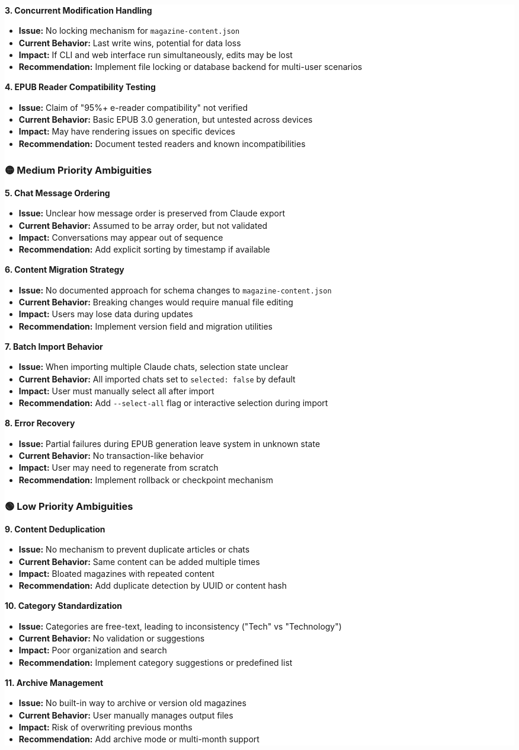 **3. Concurrent Modification Handling**
- **Issue:** No locking mechanism for `magazine-content.json`
- **Current Behavior:** Last write wins, potential for data loss
- **Impact:** If CLI and web interface run simultaneously, edits may be lost
- **Recommendation:** Implement file locking or database backend for multi-user scenarios

**4. EPUB Reader Compatibility Testing**
- **Issue:** Claim of "95%+ e-reader compatibility" not verified
- **Current Behavior:** Basic EPUB 3.0 generation, but untested across devices
- **Impact:** May have rendering issues on specific devices
- **Recommendation:** Document tested readers and known incompatibilities

### 🟡 Medium Priority Ambiguities

**5. Chat Message Ordering**
- **Issue:** Unclear how message order is preserved from Claude export
- **Current Behavior:** Assumed to be array order, but not validated
- **Impact:** Conversations may appear out of sequence
- **Recommendation:** Add explicit sorting by timestamp if available

**6. Content Migration Strategy**
- **Issue:** No documented approach for schema changes to `magazine-content.json`
- **Current Behavior:** Breaking changes would require manual file editing
- **Impact:** Users may lose data during updates
- **Recommendation:** Implement version field and migration utilities

**7. Batch Import Behavior**
- **Issue:** When importing multiple Claude chats, selection state unclear
- **Current Behavior:** All imported chats set to `selected: false` by default
- **Impact:** User must manually select all after import
- **Recommendation:** Add `--select-all` flag or interactive selection during import

**8. Error Recovery**
- **Issue:** Partial failures during EPUB generation leave system in unknown state
- **Current Behavior:** No transaction-like behavior
- **Impact:** User may need to regenerate from scratch
- **Recommendation:** Implement rollback or checkpoint mechanism

### 🟢 Low Priority Ambiguities

**9. Content Deduplication**
- **Issue:** No mechanism to prevent duplicate articles or chats
- **Current Behavior:** Same content can be added multiple times
- **Impact:** Bloated magazines with repeated content
- **Recommendation:** Add duplicate detection by UUID or content hash

**10. Category Standardization**
- **Issue:** Categories are free-text, leading to inconsistency ("Tech" vs "Technology")
- **Current Behavior:** No validation or suggestions
- **Impact:** Poor organization and search
- **Recommendation:** Implement category suggestions or predefined list

**11. Archive Management**
- **Issue:** No built-in way to archive or version old magazines
- **Current Behavior:** User manually manages output files
- **Impact:** Risk of overwriting previous months
- **Recommendation:** Add archive mode or multi-month support
